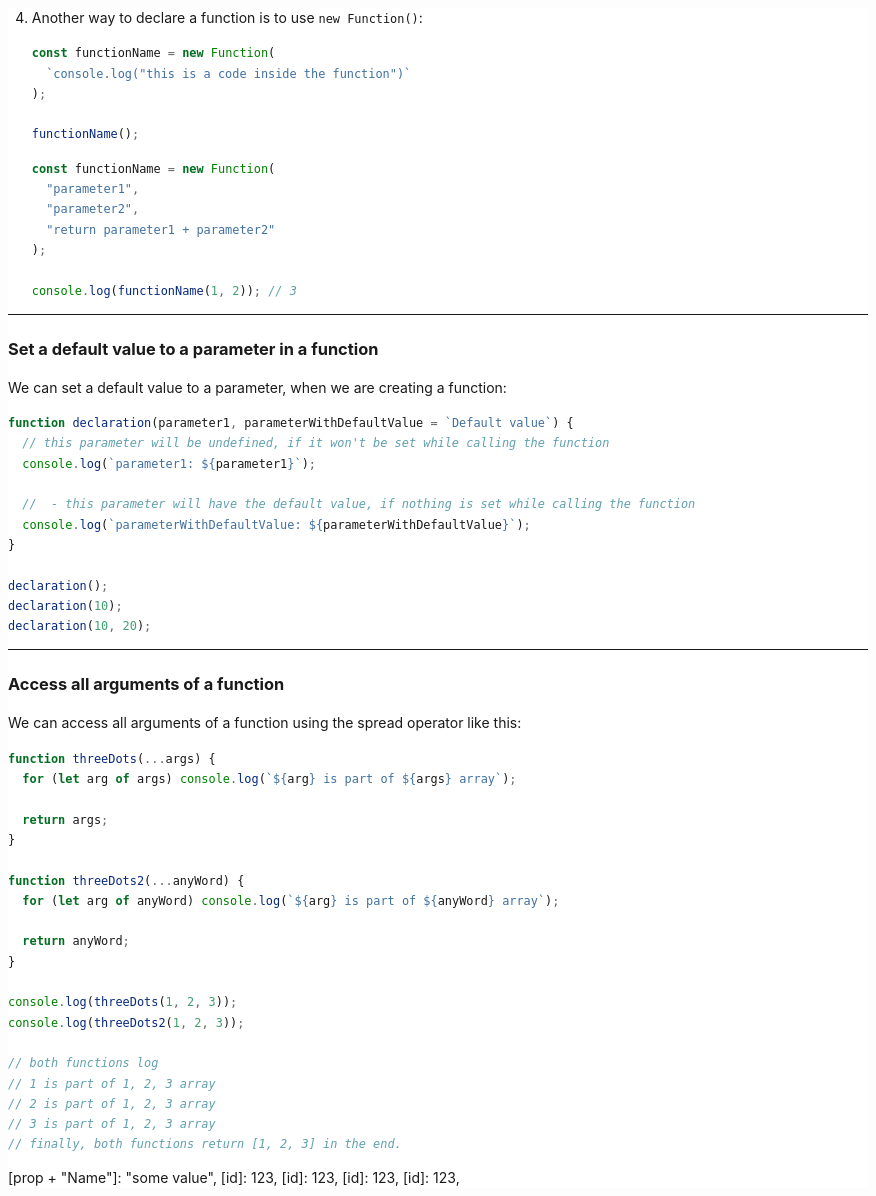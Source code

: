 4. Another way to declare a function is to use `new Function()`:

   ```js
   const functionName = new Function(
     `console.log("this is a code inside the function")`
   );

   functionName();
   ```

   ```js
   const functionName = new Function(
     "parameter1",
     "parameter2",
     "return parameter1 + parameter2"
   );

   console.log(functionName(1, 2)); // 3
   ```

<hr>

### Set a default value to a parameter in a function

We can set a default value to a parameter, when we are creating a function:

```js
function declaration(parameter1, parameterWithDefaultValue = `Default value`) {
  // this parameter will be undefined, if it won't be set while calling the function
  console.log(`parameter1: ${parameter1}`);

  //  - this parameter will have the default value, if nothing is set while calling the function
  console.log(`parameterWithDefaultValue: ${parameterWithDefaultValue}`);
}

declaration();
declaration(10);
declaration(10, 20);
```

<hr>

### Access all arguments of a function

We can access all arguments of a function using the spread operator like this:

```js
function threeDots(...args) {
  for (let arg of args) console.log(`${arg} is part of ${args} array`);

  return args;
}

function threeDots2(...anyWord) {
  for (let arg of anyWord) console.log(`${arg} is part of ${anyWord} array`);

  return anyWord;
}

console.log(threeDots(1, 2, 3));
console.log(threeDots2(1, 2, 3));

// both functions log
// 1 is part of 1, 2, 3 array
// 2 is part of 1, 2, 3 array
// 3 is part of 1, 2, 3 array
// finally, both functions return [1, 2, 3] in the end.
```


  [prop + "Name"]: "some value",
  [id]: 123,
  [id]: 123,
  [id]: 123,
  [id]: 123,